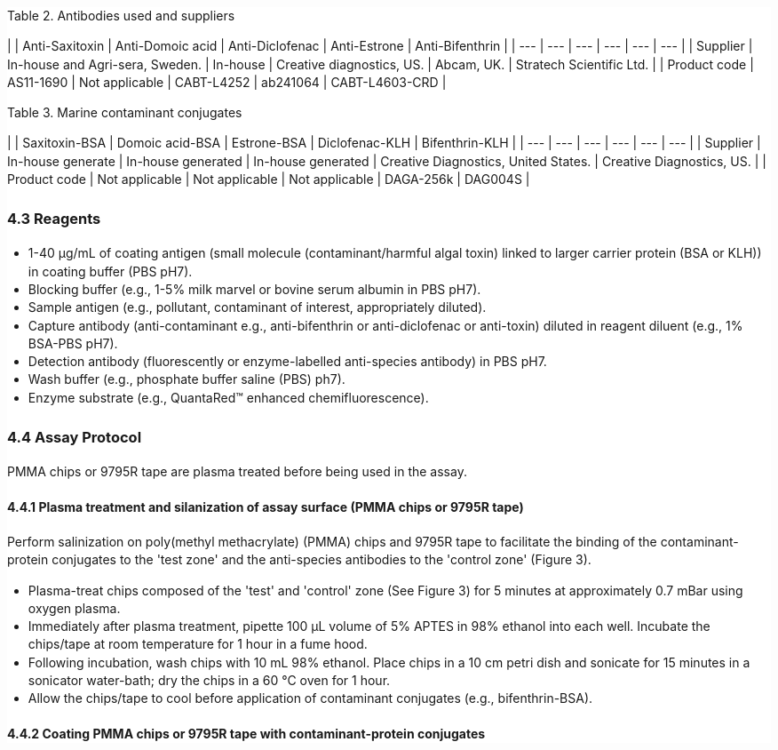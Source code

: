 Table 2. Antibodies used and suppliers

|
 | Anti-Saxitoxin | Anti-Domoic acid | Anti-Diclofenac | Anti-Estrone | Anti-Bifenthrin |
| --- | --- | --- | --- | --- | --- |
| Supplier | In-house and Agri-sera, Sweden. | In-house | Creative diagnostics, US. | Abcam, UK. | Stratech Scientific Ltd. |
| Product code | AS11-1690 | Not applicable | CABT-L4252 | ab241064 | CABT-L4603-CRD |

Table 3. Marine contaminant conjugates

|
 | Saxitoxin-BSA | Domoic acid-BSA | Estrone-BSA | Diclofenac-KLH | Bifenthrin-KLH |
| --- | --- | --- | --- | --- | --- |
| Supplier | In-house generate | In-house generated | In-house generated | Creative Diagnostics, United States. | Creative Diagnostics, US. |
| Product code | Not applicable | Not applicable | Not applicable | DAGA-256k | DAG004S |

### 4.3 Reagents

- 1-40 μg/mL of coating antigen (small molecule (contaminant/harmful algal toxin) linked to larger carrier protein (BSA or KLH)) in coating buffer (PBS pH7).
- Blocking buffer (e.g., 1-5% milk marvel or bovine serum albumin in PBS pH7).
- Sample antigen (e.g., pollutant, contaminant of interest, appropriately diluted).
- Capture antibody (anti-contaminant e.g., anti-bifenthrin or anti-diclofenac or anti-toxin) diluted in reagent diluent (e.g., 1% BSA-PBS pH7).
- Detection antibody (fluorescently or enzyme-labelled anti-species antibody) in PBS pH7.
- Wash buffer (e.g., phosphate buffer saline (PBS) ph7).
- Enzyme substrate (e.g., QuantaRed™ enhanced chemifluorescence).

### 4.4 Assay Protocol

PMMA chips or 9795R tape are plasma treated before being used in the assay.

#### 4.4.1 Plasma treatment and silanization of assay surface (PMMA chips or 9795R tape)

Perform salinization on poly(methyl methacrylate) (PMMA) chips and 9795R tape to facilitate the binding of the contaminant-protein conjugates to the 'test zone' and the anti-species antibodies to the 'control zone' (Figure 3).

- Plasma-treat chips composed of the 'test' and 'control' zone (See Figure 3) for 5 minutes at approximately 0.7 mBar using oxygen plasma.
- Immediately after plasma treatment, pipette 100 μL volume of 5% APTES in 98% ethanol into each well. Incubate the chips/tape at room temperature for 1 hour in a fume hood.
- Following incubation, wash chips with 10 mL 98% ethanol. Place chips in a 10 cm petri dish and sonicate for 15 minutes in a sonicator water-bath; dry the chips in a 60 °C oven for 1 hour.
- Allow the chips/tape to cool before application of contaminant conjugates (e.g., bifenthrin-BSA).

#### 4.4.2 Coating PMMA chips or 9795R tape with contaminant-protein conjugates
